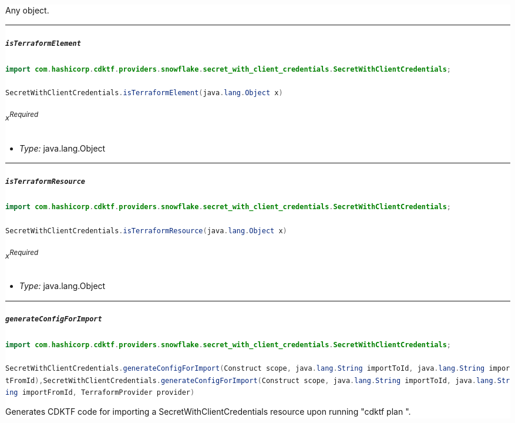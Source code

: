 Any object.

---

##### `isTerraformElement` <a name="isTerraformElement" id="@cdktf/provider-snowflake.secretWithClientCredentials.SecretWithClientCredentials.isTerraformElement"></a>

```java
import com.hashicorp.cdktf.providers.snowflake.secret_with_client_credentials.SecretWithClientCredentials;

SecretWithClientCredentials.isTerraformElement(java.lang.Object x)
```

###### `x`<sup>Required</sup> <a name="x" id="@cdktf/provider-snowflake.secretWithClientCredentials.SecretWithClientCredentials.isTerraformElement.parameter.x"></a>

- *Type:* java.lang.Object

---

##### `isTerraformResource` <a name="isTerraformResource" id="@cdktf/provider-snowflake.secretWithClientCredentials.SecretWithClientCredentials.isTerraformResource"></a>

```java
import com.hashicorp.cdktf.providers.snowflake.secret_with_client_credentials.SecretWithClientCredentials;

SecretWithClientCredentials.isTerraformResource(java.lang.Object x)
```

###### `x`<sup>Required</sup> <a name="x" id="@cdktf/provider-snowflake.secretWithClientCredentials.SecretWithClientCredentials.isTerraformResource.parameter.x"></a>

- *Type:* java.lang.Object

---

##### `generateConfigForImport` <a name="generateConfigForImport" id="@cdktf/provider-snowflake.secretWithClientCredentials.SecretWithClientCredentials.generateConfigForImport"></a>

```java
import com.hashicorp.cdktf.providers.snowflake.secret_with_client_credentials.SecretWithClientCredentials;

SecretWithClientCredentials.generateConfigForImport(Construct scope, java.lang.String importToId, java.lang.String importFromId),SecretWithClientCredentials.generateConfigForImport(Construct scope, java.lang.String importToId, java.lang.String importFromId, TerraformProvider provider)
```

Generates CDKTF code for importing a SecretWithClientCredentials resource upon running "cdktf plan <stack-name>".
